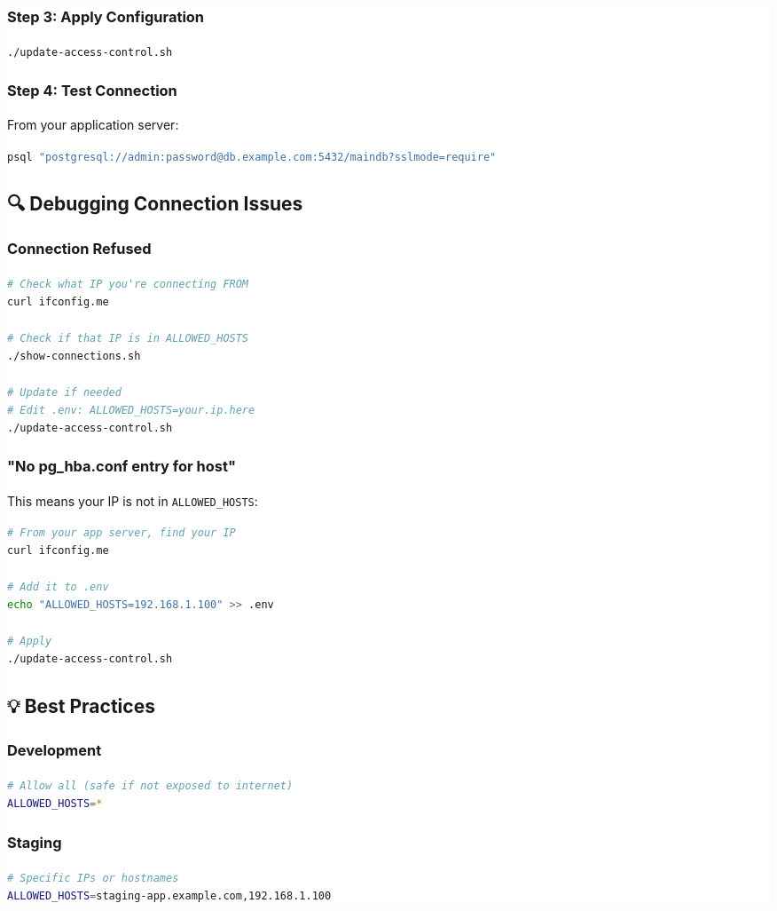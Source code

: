 ### Step 3: Apply Configuration

```bash
./update-access-control.sh
```

### Step 4: Test Connection

From your application server:
```bash
psql "postgresql://admin:password@db.example.com:5432/maindb?sslmode=require"
```

## 🔍 Debugging Connection Issues

### Connection Refused

```bash
# Check what IP you're connecting FROM
curl ifconfig.me

# Check if that IP is in ALLOWED_HOSTS
./show-connections.sh

# Update if needed
# Edit .env: ALLOWED_HOSTS=your.ip.here
./update-access-control.sh
```

### "No pg_hba.conf entry for host"

This means your IP is not in `ALLOWED_HOSTS`:

```bash
# From your app server, find your IP
curl ifconfig.me

# Add it to .env
echo "ALLOWED_HOSTS=192.168.1.100" >> .env

# Apply
./update-access-control.sh
```

## 💡 Best Practices

### Development
```bash
# Allow all (safe if not exposed to internet)
ALLOWED_HOSTS=*
```

### Staging
```bash
# Specific IPs or hostnames
ALLOWED_HOSTS=staging-app.example.com,192.168.1.100
```
